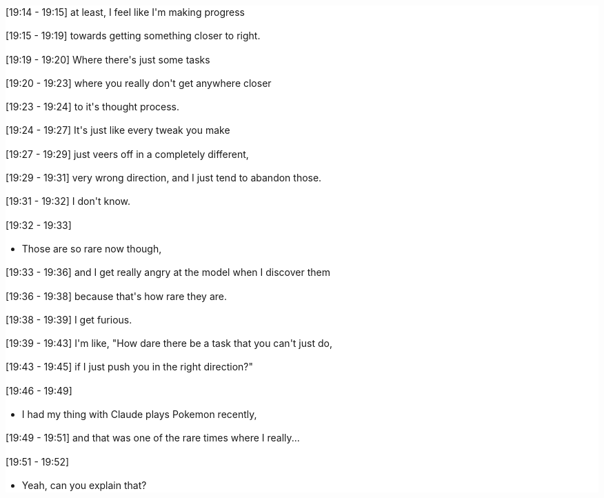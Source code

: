 [19:14 - 19:15]
at least, I feel like I'm making progress

[19:15 - 19:19]
towards getting something closer to right.

[19:19 - 19:20]
Where there's just some tasks

[19:20 - 19:23]
where you really don't get anywhere closer

[19:23 - 19:24]
to it's thought process.

[19:24 - 19:27]
It's just like every tweak you make

[19:27 - 19:29]
just veers off in a completely different,

[19:29 - 19:31]
very wrong direction, and I
just tend to abandon those.

[19:31 - 19:32]
I don't know.

[19:32 - 19:33]
- Those are so rare now though,

[19:33 - 19:36]
and I get really angry at the
model when I discover them

[19:36 - 19:38]
because that's how rare they are.

[19:38 - 19:39]
I get furious.

[19:39 - 19:43]
I'm like, "How dare there be
a task that you can't just do,

[19:43 - 19:45]
if I just push you in
the right direction?"

[19:46 - 19:49]
- I had my thing with Claude
plays Pokemon recently,

[19:49 - 19:51]
and that was one of the
rare times where I really...

[19:51 - 19:52]
- Yeah, can you explain that?
